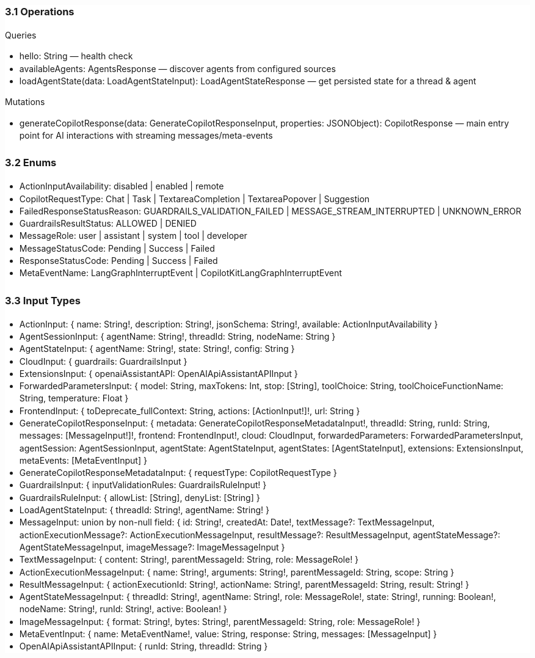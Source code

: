 ### 3.1 Operations

Queries
- hello: String — health check
- availableAgents: AgentsResponse — discover agents from configured sources
- loadAgentState(data: LoadAgentStateInput): LoadAgentStateResponse — get persisted state for a thread & agent

Mutations
- generateCopilotResponse(data: GenerateCopilotResponseInput, properties: JSONObject): CopilotResponse — main entry point for AI interactions with streaming messages/meta-events

### 3.2 Enums

- ActionInputAvailability: disabled | enabled | remote
- CopilotRequestType: Chat | Task | TextareaCompletion | TextareaPopover | Suggestion
- FailedResponseStatusReason: GUARDRAILS_VALIDATION_FAILED | MESSAGE_STREAM_INTERRUPTED | UNKNOWN_ERROR
- GuardrailsResultStatus: ALLOWED | DENIED
- MessageRole: user | assistant | system | tool | developer
- MessageStatusCode: Pending | Success | Failed
- ResponseStatusCode: Pending | Success | Failed
- MetaEventName: LangGraphInterruptEvent | CopilotKitLangGraphInterruptEvent

### 3.3 Input Types

- ActionInput: { name: String!, description: String!, jsonSchema: String!, available: ActionInputAvailability }
- AgentSessionInput: { agentName: String!, threadId: String, nodeName: String }
- AgentStateInput: { agentName: String!, state: String!, config: String }
- CloudInput: { guardrails: GuardrailsInput }
- ExtensionsInput: { openaiAssistantAPI: OpenAIApiAssistantAPIInput }
- ForwardedParametersInput: { model: String, maxTokens: Int, stop: [String], toolChoice: String, toolChoiceFunctionName: String, temperature: Float }
- FrontendInput: { toDeprecate_fullContext: String, actions: [ActionInput!]!, url: String }
- GenerateCopilotResponseInput: { metadata: GenerateCopilotResponseMetadataInput!, threadId: String, runId: String, messages: [MessageInput!]!, frontend: FrontendInput!, cloud: CloudInput, forwardedParameters: ForwardedParametersInput, agentSession: AgentSessionInput, agentState: AgentStateInput, agentStates: [AgentStateInput], extensions: ExtensionsInput, metaEvents: [MetaEventInput] }
- GenerateCopilotResponseMetadataInput: { requestType: CopilotRequestType }
- GuardrailsInput: { inputValidationRules: GuardrailsRuleInput! }
- GuardrailsRuleInput: { allowList: [String], denyList: [String] }
- LoadAgentStateInput: { threadId: String!, agentName: String! }
- MessageInput: union by non-null field: { id: String!, createdAt: Date!, textMessage?: TextMessageInput, actionExecutionMessage?: ActionExecutionMessageInput, resultMessage?: ResultMessageInput, agentStateMessage?: AgentStateMessageInput, imageMessage?: ImageMessageInput }
- TextMessageInput: { content: String!, parentMessageId: String, role: MessageRole! }
- ActionExecutionMessageInput: { name: String!, arguments: String!, parentMessageId: String, scope: String }
- ResultMessageInput: { actionExecutionId: String!, actionName: String!, parentMessageId: String, result: String! }
- AgentStateMessageInput: { threadId: String!, agentName: String!, role: MessageRole!, state: String!, running: Boolean!, nodeName: String!, runId: String!, active: Boolean! }
- ImageMessageInput: { format: String!, bytes: String!, parentMessageId: String, role: MessageRole! }
- MetaEventInput: { name: MetaEventName!, value: String, response: String, messages: [MessageInput] }
- OpenAIApiAssistantAPIInput: { runId: String, threadId: String }
